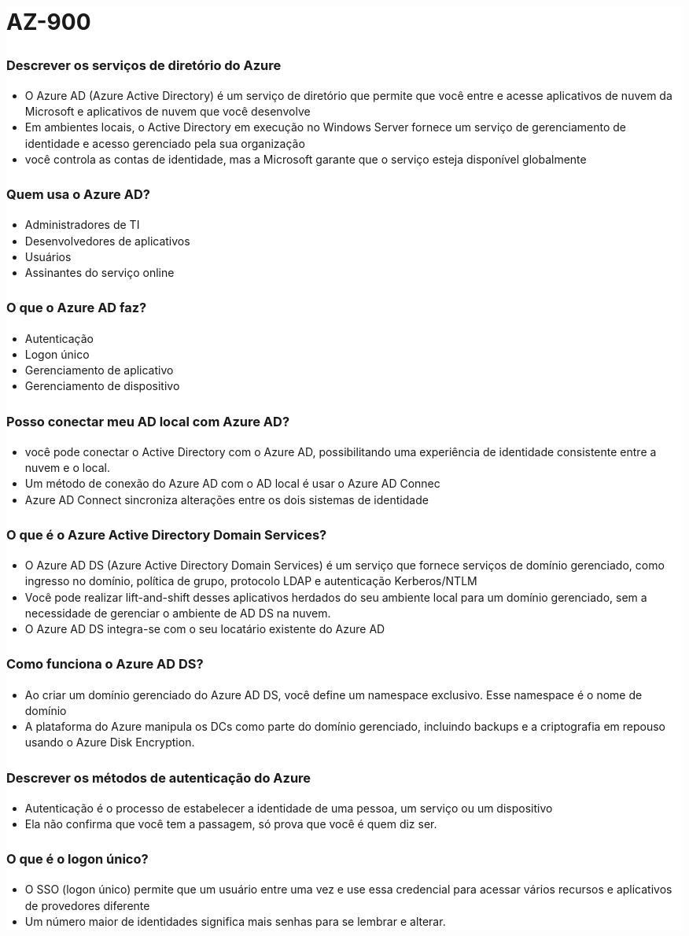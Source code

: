 # AZ-900
### Descrever os serviços de diretório do Azure
- O Azure AD (Azure Active Directory) é um serviço de diretório que permite que você entre e acesse aplicativos de nuvem da Microsoft e aplicativos de nuvem que você desenvolve
- Em ambientes locais, o Active Directory em execução no Windows Server fornece um serviço de gerenciamento de identidade e acesso gerenciado pela sua organização
- você controla as contas de identidade, mas a Microsoft garante que o serviço esteja disponível globalmente

### Quem usa o Azure AD?
- Administradores de TI
- Desenvolvedores de aplicativos
- Usuários
- Assinantes do serviço online

### O que o Azure AD faz?
- Autenticação
- Logon único
- Gerenciamento de aplicativo
- Gerenciamento de dispositivo

### Posso conectar meu AD local com Azure AD?
-  você pode conectar o Active Directory com o Azure AD, possibilitando uma experiência de identidade consistente entre a nuvem e o local.
- Um método de conexão do Azure AD com o AD local é usar o Azure AD Connec
- Azure AD Connect sincroniza alterações entre os dois sistemas de identidade

### O que é o Azure Active Directory Domain Services?
- O Azure AD DS (Azure Active Directory Domain Services) é um serviço que fornece serviços de domínio gerenciado, como ingresso no domínio, política de grupo, protocolo LDAP e autenticação Kerberos/NTLM
- Você pode realizar lift-and-shift desses aplicativos herdados do seu ambiente local para um domínio gerenciado, sem a necessidade de gerenciar o ambiente de AD DS na nuvem.
- O Azure AD DS integra-se com o seu locatário existente do Azure AD

### Como funciona o Azure AD DS?
- Ao criar um domínio gerenciado do Azure AD DS, você define um namespace exclusivo. Esse namespace é o nome de domínio
- A plataforma do Azure manipula os DCs como parte do domínio gerenciado, incluindo backups e a criptografia em repouso usando o Azure Disk Encryption.

### Descrever os métodos de autenticação do Azure
- Autenticação é o processo de estabelecer a identidade de uma pessoa, um serviço ou um dispositivo
- Ela não confirma que você tem a passagem, só prova que você é quem diz ser.

### O que é o logon único?
- O SSO (logon único) permite que um usuário entre uma vez e use essa credencial para acessar vários recursos e aplicativos de provedores diferente
- Um número maior de identidades significa mais senhas para se lembrar e alterar.
